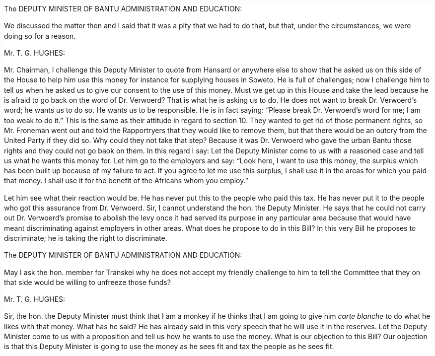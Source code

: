 <from>The <person refersTo="hansard_za">DEPUTY MINISTER OF BANTU ADMINISTRATION AND EDUCATION</person>:</from>

<p>We discussed the matter then and I said that it was a pity that we had to do that, but that, under the circumstances, we were doing so for a reason.</p>

</speech>

<speech by="#hughes">

<from>Mr. <person refersTo="hansard_za">T. G. HUGHES</person>:</from>

<p>Mr. Chairman, I challenge this Deputy Minister to quote from Hansard or anywhere else to show that he asked us on this side of the House to help him use this money for instance for <span class="col_1061-1062" refersTo="page_0548"/>supplying houses in Soweto. He is full of challenges; now I challenge him to tell us when he asked us to give our consent to the use of this money. Must we get up in this House and take the lead because he is afraid to go back on the word of Dr. Verwoerd&#x003F; That is what he is asking us to do. He does not want to break Dr. Verwoerd&#x2019;s word; he wants us to do so. He wants us to be responsible. He is in fact saying: &#x201C;Please break Dr. Verwoerd&#x2019;s word for me; I am too weak to do it.&#x201D; This is the same as their attitude in regard to section 10. They wanted to get rid of those permanent rights, so Mr. Froneman went out and told the Rapportryers that they would like to remove them, but that there would be an outcry from the United Party if they did so. Why could they not take that step&#x003F; Because it was Dr. Verwoerd who gave the urban Bantu those rights and they could not go baok on them. In this regard I say: Let the Deputy Minister come to us with a reasoned case and tell us what he wants this money for. Let him go to the employers and say: &#x201C;Look here, I want to use this money, the surplus which has been built up because of my failure to act. If you agree to let me use this surplus, I shall use it in the areas for which you paid that money. I shall use it for the benefit of the Africans whom you employ.&#x201D;</p>

<p>Let him see what their reaction would be. He has never put this to the people who paid this tax. He has never put it to the people who got this assurance from Dr. Verwoerd. Sir, I cannot understand the hon. the Deputy Minister. He says that he could not carry out Dr. Verwoerd&#x2019;s promise to abolish the levy once it had served its purpose in any particular area because that would have meant discriminating against employers in other areas. What does he propose to do in this Bill&#x003F; In this very Bill he proposes to discriminate; he is taking the right to discriminate.</p>

</speech>

<speech by="#deputy_minister_of_bantu_administration_and_education">

<from>The <person refersTo="hansard_za">DEPUTY MINISTER OF BANTU ADMINISTRATION AND EDUCATION</person>:</from>

<p>May I ask the hon. member for Transkei why he does not accept my friendly challenge to him to tell the Committee that they on that side would be willing to unfreeze those funds&#x003F;</p>

</speech>

<speech by="#hughes">

<from>Mr. <person refersTo="hansard_za">T. G. HUGHES</person>:</from>

<p>Sir, the hon. the Deputy Minister must think that I am a monkey if he thinks that I am going to give him <i>carte blanche</i> to do what he likes with that money. What has he said&#x003F; He has already said in this very speech that he will use it in the reserves. Let the Deputy Minister come to us with a proposition and tell us how he wants to use the money. What is our objection to this Bill&#x003F; Our objection is that this Deputy Minister is going to use the money as he sees fit and tax the people as he sees fit.</p>
